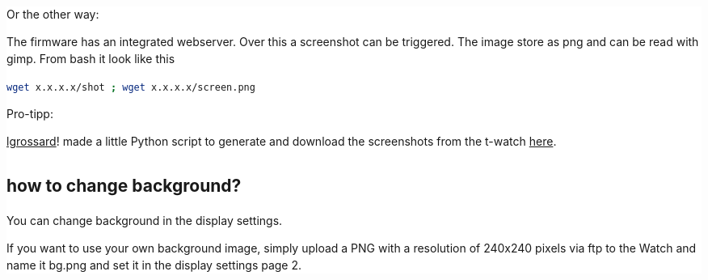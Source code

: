 Or the other way:

The firmware has an integrated webserver. Over this a screenshot can be triggered. The image store as png and can be read with gimp. From bash it look like this
```bash
wget x.x.x.x/shot ; wget x.x.x.x/screen.png
```

Pro-tipp:

[lgrossard](https://github.com/lgrossard)! made a little Python script to generate and download the screenshots from the t-watch [here](https://ludovic.grossard.fr/media/twatch_screenshot.py).

## how to change background?

You can change background in the display settings.

If you want to use your own background image, simply upload a PNG with a resolution of 240x240 pixels via ftp to the Watch and name it bg.png and set it in the display settings page 2.
